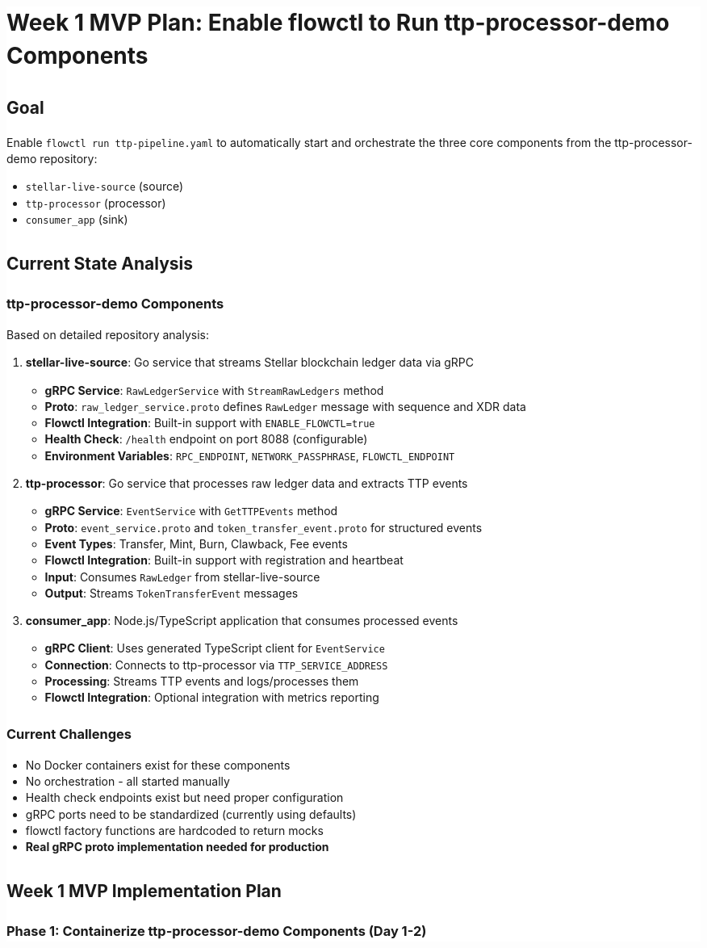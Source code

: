 # Week 1 MVP Plan: Enable flowctl to Run ttp-processor-demo Components

## Goal
Enable `flowctl run ttp-pipeline.yaml` to automatically start and orchestrate the three core components from the ttp-processor-demo repository:
- `stellar-live-source` (source)
- `ttp-processor` (processor)
- `consumer_app` (sink)

## Current State Analysis

### ttp-processor-demo Components
Based on detailed repository analysis:

1. **stellar-live-source**: Go service that streams Stellar blockchain ledger data via gRPC
   - **gRPC Service**: `RawLedgerService` with `StreamRawLedgers` method
   - **Proto**: `raw_ledger_service.proto` defines `RawLedger` message with sequence and XDR data
   - **Flowctl Integration**: Built-in support with `ENABLE_FLOWCTL=true`
   - **Health Check**: `/health` endpoint on port 8088 (configurable)
   - **Environment Variables**: `RPC_ENDPOINT`, `NETWORK_PASSPHRASE`, `FLOWCTL_ENDPOINT`

2. **ttp-processor**: Go service that processes raw ledger data and extracts TTP events
   - **gRPC Service**: `EventService` with `GetTTPEvents` method
   - **Proto**: `event_service.proto` and `token_transfer_event.proto` for structured events
   - **Event Types**: Transfer, Mint, Burn, Clawback, Fee events
   - **Flowctl Integration**: Built-in support with registration and heartbeat
   - **Input**: Consumes `RawLedger` from stellar-live-source
   - **Output**: Streams `TokenTransferEvent` messages

3. **consumer_app**: Node.js/TypeScript application that consumes processed events
   - **gRPC Client**: Uses generated TypeScript client for `EventService`
   - **Connection**: Connects to ttp-processor via `TTP_SERVICE_ADDRESS`
   - **Processing**: Streams TTP events and logs/processes them
   - **Flowctl Integration**: Optional integration with metrics reporting

### Current Challenges
- No Docker containers exist for these components
- No orchestration - all started manually
- Health check endpoints exist but need proper configuration
- gRPC ports need to be standardized (currently using defaults)
- flowctl factory functions are hardcoded to return mocks
- **Real gRPC proto implementation needed for production**

## Week 1 MVP Implementation Plan

### Phase 1: Containerize ttp-processor-demo Components (Day 1-2)
